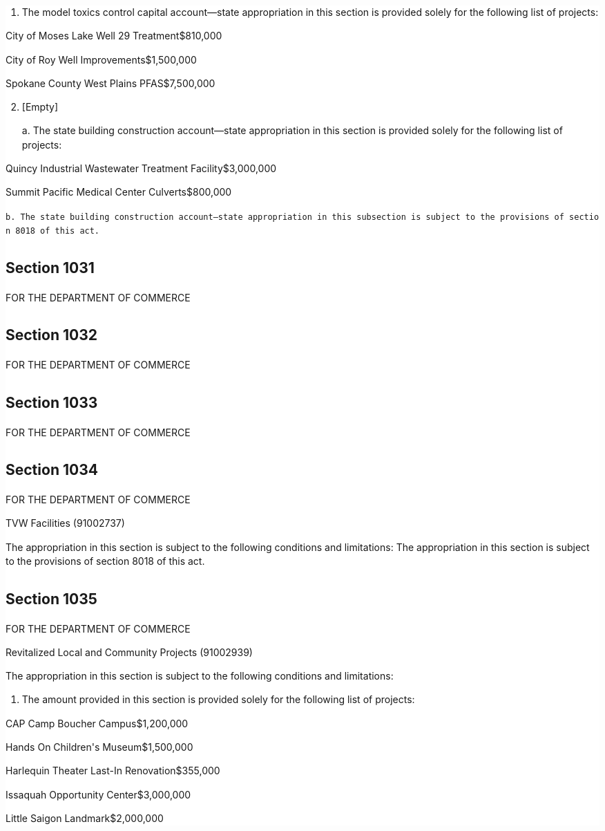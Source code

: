 1. The model toxics control capital account—state appropriation in this section is provided solely for the following list of projects:

City of Moses Lake Well 29 Treatment$810,000

City of Roy Well Improvements$1,500,000

Spokane County West Plains PFAS$7,500,000

2. [Empty]

    a. The state building construction account—state appropriation in this section is provided solely for the following list of projects:

Quincy Industrial Wastewater Treatment Facility$3,000,000

Summit Pacific Medical Center Culverts$800,000

    b. The state building construction account—state appropriation in this subsection is subject to the provisions of section 8018 of this act.

## Section 1031
FOR THE DEPARTMENT OF COMMERCE

## Section 1032
FOR THE DEPARTMENT OF COMMERCE

## Section 1033
FOR THE DEPARTMENT OF COMMERCE

## Section 1034
FOR THE DEPARTMENT OF COMMERCE

TVW Facilities (91002737)

The appropriation in this section is subject to the following conditions and limitations: The appropriation in this section is subject to the provisions of section 8018 of this act.

## Section 1035
FOR THE DEPARTMENT OF COMMERCE

Revitalized Local and Community Projects (91002939)

The appropriation in this section is subject to the following conditions and limitations:

1. The amount provided in this section is provided solely for the following list of projects:

CAP Camp Boucher Campus$1,200,000

Hands On Children's Museum$1,500,000

Harlequin Theater Last-In Renovation$355,000

Issaquah Opportunity Center$3,000,000

Little Saigon Landmark$2,000,000
